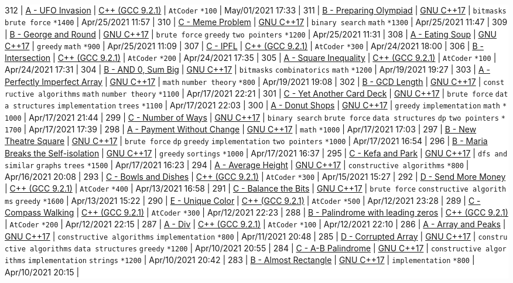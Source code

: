 312 | [A - UFO Invasion](https://atcoder.jp/contests/zone2021/tasks/zone2021_a) | [C++ (GCC 9.2.1)](./atcoder/zone2021/A.cpp) | `AtCoder` `*100` | May/01/2021 17:33 | 
311 | [B - Preparing Olympiad](https://codeforces.com/contest/550/problem/B) | [GNU C++17](./codeforces/550/B.cpp) | `bitmasks` `brute force` `*1400` | Apr/25/2021 11:57 | 
310 | [C - Meme Problem](https://codeforces.com/contest/1076/problem/C) | [GNU C++17](./codeforces/1076/C.cpp) | `binary search` `math` `*1300` | Apr/25/2021 11:47 | 
309 | [B - George and Round](https://codeforces.com/contest/387/problem/B) | [GNU C++17](./codeforces/387/B.cpp) | `brute force` `greedy` `two pointers` `*1200` | Apr/25/2021 11:31 | 
308 | [A - Eating Soup](https://codeforces.com/contest/1163/problem/A) | [GNU C++17](./codeforces/1163/A.cpp) | `greedy` `math` `*900` | Apr/25/2021 11:09 | 
307 | [C - IPFL](https://atcoder.jp/contests/abc199/tasks/abc199_c) | [C++ (GCC 9.2.1)](./atcoder/abc199/C.cpp) | `AtCoder` `*300` | Apr/24/2021 18:00 | 
306 | [B - Intersection](https://atcoder.jp/contests/abc199/tasks/abc199_b) | [C++ (GCC 9.2.1)](./atcoder/abc199/B.cpp) | `AtCoder` `*200` | Apr/24/2021 17:35 | 
305 | [A - Square Inequality](https://atcoder.jp/contests/abc199/tasks/abc199_a) | [C++ (GCC 9.2.1)](./atcoder/abc199/A.cpp) | `AtCoder` `*100` | Apr/24/2021 17:31 | 
304 | [B - AND 0, Sum Big](https://codeforces.com/contest/1514/problem/B) | [GNU C++17](./codeforces/1514/B.cpp) | `bitmasks` `combinatorics` `math` `*1200` | Apr/19/2021 19:27 | 
303 | [A - Perfectly Imperfect Array](https://codeforces.com/contest/1514/problem/A) | [GNU C++17](./codeforces/1514/A.cpp) | `math` `number theory` `*800` | Apr/19/2021 19:08 | 
302 | [B - GCD Length](https://codeforces.com/contest/1511/problem/B) | [GNU C++17](./codeforces/1511/B.cpp) | `constructive algorithms` `math` `number theory` `*1100` | Apr/17/2021 22:21 | 
301 | [C - Yet Another Card Deck](https://codeforces.com/contest/1511/problem/C) | [GNU C++17](./codeforces/1511/C.cpp) | `brute force` `data structures` `implementation` `trees` `*1100` | Apr/17/2021 22:03 | 
300 | [A - Donut Shops](https://codeforces.com/contest/1373/problem/A) | [GNU C++17](./codeforces/1373/A.cpp) | `greedy` `implementation` `math` `*1000` | Apr/17/2021 21:44 | 
299 | [C - Number of Ways](https://codeforces.com/contest/466/problem/C) | [GNU C++17](./codeforces/466/C.cpp) | `binary search` `brute force` `data structures` `dp` `two pointers` `*1700` | Apr/17/2021 17:39 | 
298 | [A - Payment Without Change](https://codeforces.com/contest/1256/problem/A) | [GNU C++17](./codeforces/1256/A.cpp) | `math` `*1000` | Apr/17/2021 17:03 | 
297 | [B - New Theatre Square](https://codeforces.com/contest/1359/problem/B) | [GNU C++17](./codeforces/1359/B.cpp) | `brute force` `dp` `greedy` `implementation` `two pointers` `*1000` | Apr/17/2021 16:54 | 
296 | [B - Maria Breaks the Self-isolation](https://codeforces.com/contest/1358/problem/B) | [GNU C++17](./codeforces/1358/B.cpp) | `greedy` `sortings` `*1000` | Apr/17/2021 16:37 | 
295 | [C - Kefa and Park](https://codeforces.com/contest/580/problem/C) | [GNU C++17](./codeforces/580/C.cpp) | `dfs and similar` `graphs` `trees` `*1500` | Apr/17/2021 16:23 | 
294 | [A - Average Height](https://codeforces.com/contest/1509/problem/A) | [GNU C++17](./codeforces/1509/A.cpp) | `constructive algorithms` `*800` | Apr/16/2021 20:08 | 
293 | [C - Bowls and Dishes](https://atcoder.jp/contests/abc190/tasks/abc190_c) | [C++ (GCC 9.2.1)](./atcoder/abc190/C.cpp) | `AtCoder` `*300` | Apr/15/2021 15:27 | 
292 | [D - Send More Money](https://atcoder.jp/contests/abc198/tasks/abc198_d) | [C++ (GCC 9.2.1)](./atcoder/abc198/D.cpp) | `AtCoder` `*400` | Apr/13/2021 16:58 | 
291 | [C - Balance the Bits](https://codeforces.com/contest/1504/problem/C) | [GNU C++17](./codeforces/1504/C.cpp) | `brute force` `constructive algorithms` `greedy` `*1600` | Apr/13/2021 15:22 | 
290 | [E - Unique Color](https://atcoder.jp/contests/abc198/tasks/abc198_e) | [C++ (GCC 9.2.1)](./atcoder/abc198/E.cpp) | `AtCoder` `*500` | Apr/12/2021 23:28 | 
289 | [C - Compass Walking](https://atcoder.jp/contests/abc198/tasks/abc198_c) | [C++ (GCC 9.2.1)](./atcoder/abc198/C.cpp) | `AtCoder` `*300` | Apr/12/2021 22:23 | 
288 | [B - Palindrome with leading zeros](https://atcoder.jp/contests/abc198/tasks/abc198_b) | [C++ (GCC 9.2.1)](./atcoder/abc198/B.cpp) | `AtCoder` `*200` | Apr/12/2021 22:15 | 
287 | [A - Div](https://atcoder.jp/contests/abc198/tasks/abc198_a) | [C++ (GCC 9.2.1)](./atcoder/abc198/A.cpp) | `AtCoder` `*100` | Apr/12/2021 22:10 | 
286 | [A - Array and Peaks](https://codeforces.com/contest/1513/problem/A) | [GNU C++17](./codeforces/1513/A.cpp) | `constructive algorithms` `implementation` `*800` | Apr/11/2021 20:48 | 
285 | [D - Corrupted Array](https://codeforces.com/contest/1512/problem/D) | [GNU C++17](./codeforces/1512/D.cpp) | `constructive algorithms` `data structures` `greedy` `*1200` | Apr/10/2021 20:55 | 
284 | [C - A-B Palindrome](https://codeforces.com/contest/1512/problem/C) | [GNU C++17](./codeforces/1512/C.cpp) | `constructive algorithms` `implementation` `strings` `*1200` | Apr/10/2021 20:42 | 
283 | [B - Almost Rectangle](https://codeforces.com/contest/1512/problem/B) | [GNU C++17](./codeforces/1512/B.cpp) | `implementation` `*800` | Apr/10/2021 20:15 | 
